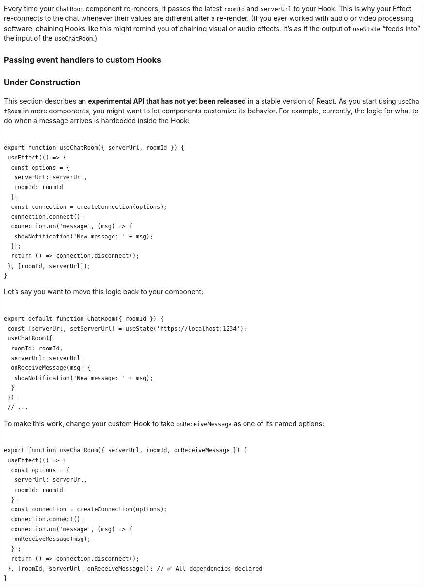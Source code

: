 Every time your `ChatRoom` component re-renders, it passes the latest `roomId` and `serverUrl` to your Hook. This is why your Effect re-connects to the chat whenever their values are different after a re-render. (If you ever worked with audio or video processing software, chaining Hooks like this might remind you of chaining visual or audio effects. It’s as if the output of `useState` “feeds into” the input of the `useChatRoom`.)
### Passing event handlers to custom Hooks 
### Under Construction
This section describes an **experimental API that has not yet been released** in a stable version of React.
As you start using `useChatRoom` in more components, you might want to let components customize its behavior. For example, currently, the logic for what to do when a message arrives is hardcoded inside the Hook:
```

export function useChatRoom({ serverUrl, roomId }) {
 useEffect(() => {
  const options = {
   serverUrl: serverUrl,
   roomId: roomId
  };
  const connection = createConnection(options);
  connection.connect();
  connection.on('message', (msg) => {
   showNotification('New message: ' + msg);
  });
  return () => connection.disconnect();
 }, [roomId, serverUrl]);
}

```

Let’s say you want to move this logic back to your component:
```

export default function ChatRoom({ roomId }) {
 const [serverUrl, setServerUrl] = useState('https://localhost:1234');
 useChatRoom({
  roomId: roomId,
  serverUrl: serverUrl,
  onReceiveMessage(msg) {
   showNotification('New message: ' + msg);
  }
 });
 // ...

```

To make this work, change your custom Hook to take `onReceiveMessage` as one of its named options:
```

export function useChatRoom({ serverUrl, roomId, onReceiveMessage }) {
 useEffect(() => {
  const options = {
   serverUrl: serverUrl,
   roomId: roomId
  };
  const connection = createConnection(options);
  connection.connect();
  connection.on('message', (msg) => {
   onReceiveMessage(msg);
  });
  return () => connection.disconnect();
 }, [roomId, serverUrl, onReceiveMessage]); // ✅ All dependencies declared
}
```